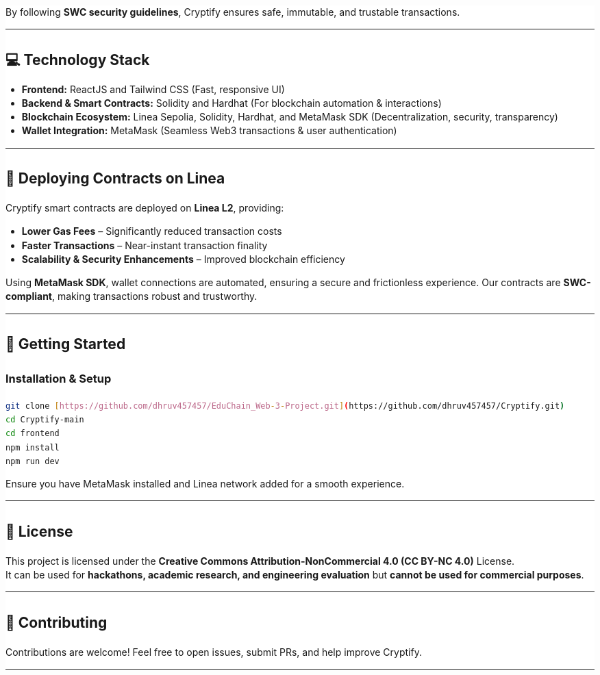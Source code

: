 By following **SWC security guidelines**, Cryptify ensures safe, immutable, and trustable transactions.  

---

## 💻 Technology Stack  
- **Frontend:** ReactJS and Tailwind CSS (Fast, responsive UI)  
- **Backend & Smart Contracts:** Solidity and Hardhat (For blockchain automation & interactions)  
- **Blockchain Ecosystem:** Linea Sepolia, Solidity, Hardhat, and MetaMask SDK (Decentralization, security, transparency)  
- **Wallet Integration:** MetaMask (Seamless Web3 transactions & user authentication)  

---

## 📜 Deploying Contracts on Linea  
Cryptify smart contracts are deployed on **Linea L2**, providing:  

- **Lower Gas Fees** – Significantly reduced transaction costs  
- **Faster Transactions** – Near-instant transaction finality  
- **Scalability & Security Enhancements** – Improved blockchain efficiency  

Using **MetaMask SDK**, wallet connections are automated, ensuring a secure and frictionless experience. Our contracts are **SWC-compliant**, making transactions robust and trustworthy.  

---

## 🚀 Getting Started  

### Installation & Setup  
```sh
git clone [https://github.com/dhruv457457/EduChain_Web-3-Project.git](https://github.com/dhruv457457/Cryptify.git)
cd Cryptify-main
cd frontend
npm install
npm run dev
```

Ensure you have MetaMask installed and Linea network added for a smooth experience.

---

## 📄 License
This project is licensed under the **Creative Commons Attribution-NonCommercial 4.0 (CC BY-NC 4.0)** License.  
It can be used for **hackathons, academic research, and engineering evaluation** but **cannot be used for commercial purposes**. 

---

## 🤝 Contributing
Contributions are welcome! Feel free to open issues, submit PRs, and help improve Cryptify.

---